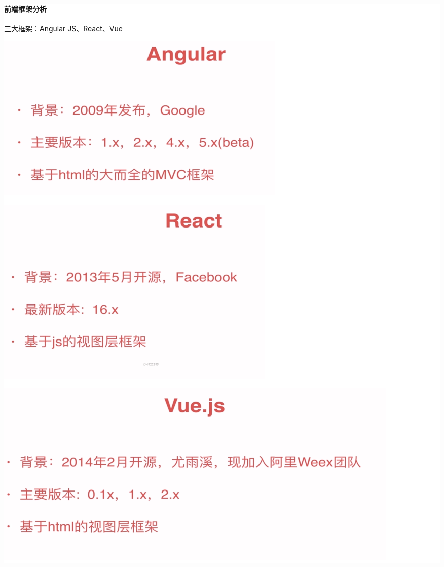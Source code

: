 #### 前端框架分析

三大框架：Angular JS、React、Vue

![](image\Angular.png)

![](image\React.png)

![](image\Vue.png)
